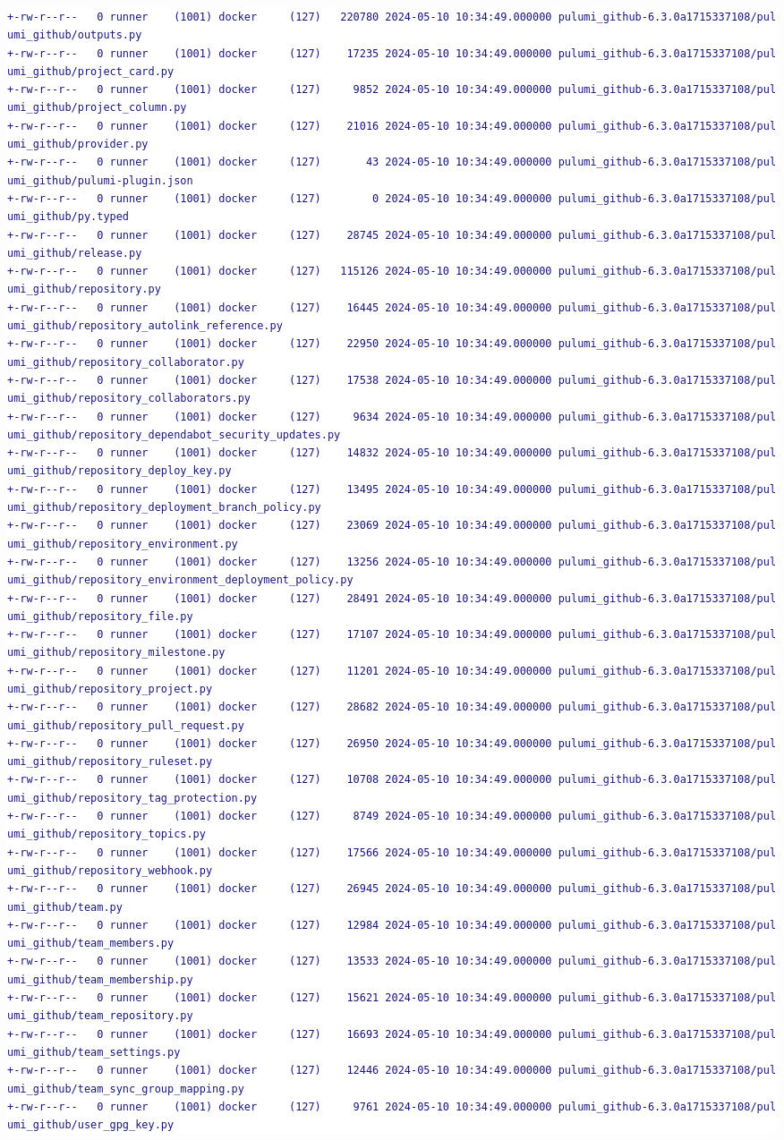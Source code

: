 ```diff
+-rw-r--r--   0 runner    (1001) docker     (127)   220780 2024-05-10 10:34:49.000000 pulumi_github-6.3.0a1715337108/pulumi_github/outputs.py
+-rw-r--r--   0 runner    (1001) docker     (127)    17235 2024-05-10 10:34:49.000000 pulumi_github-6.3.0a1715337108/pulumi_github/project_card.py
+-rw-r--r--   0 runner    (1001) docker     (127)     9852 2024-05-10 10:34:49.000000 pulumi_github-6.3.0a1715337108/pulumi_github/project_column.py
+-rw-r--r--   0 runner    (1001) docker     (127)    21016 2024-05-10 10:34:49.000000 pulumi_github-6.3.0a1715337108/pulumi_github/provider.py
+-rw-r--r--   0 runner    (1001) docker     (127)       43 2024-05-10 10:34:49.000000 pulumi_github-6.3.0a1715337108/pulumi_github/pulumi-plugin.json
+-rw-r--r--   0 runner    (1001) docker     (127)        0 2024-05-10 10:34:49.000000 pulumi_github-6.3.0a1715337108/pulumi_github/py.typed
+-rw-r--r--   0 runner    (1001) docker     (127)    28745 2024-05-10 10:34:49.000000 pulumi_github-6.3.0a1715337108/pulumi_github/release.py
+-rw-r--r--   0 runner    (1001) docker     (127)   115126 2024-05-10 10:34:49.000000 pulumi_github-6.3.0a1715337108/pulumi_github/repository.py
+-rw-r--r--   0 runner    (1001) docker     (127)    16445 2024-05-10 10:34:49.000000 pulumi_github-6.3.0a1715337108/pulumi_github/repository_autolink_reference.py
+-rw-r--r--   0 runner    (1001) docker     (127)    22950 2024-05-10 10:34:49.000000 pulumi_github-6.3.0a1715337108/pulumi_github/repository_collaborator.py
+-rw-r--r--   0 runner    (1001) docker     (127)    17538 2024-05-10 10:34:49.000000 pulumi_github-6.3.0a1715337108/pulumi_github/repository_collaborators.py
+-rw-r--r--   0 runner    (1001) docker     (127)     9634 2024-05-10 10:34:49.000000 pulumi_github-6.3.0a1715337108/pulumi_github/repository_dependabot_security_updates.py
+-rw-r--r--   0 runner    (1001) docker     (127)    14832 2024-05-10 10:34:49.000000 pulumi_github-6.3.0a1715337108/pulumi_github/repository_deploy_key.py
+-rw-r--r--   0 runner    (1001) docker     (127)    13495 2024-05-10 10:34:49.000000 pulumi_github-6.3.0a1715337108/pulumi_github/repository_deployment_branch_policy.py
+-rw-r--r--   0 runner    (1001) docker     (127)    23069 2024-05-10 10:34:49.000000 pulumi_github-6.3.0a1715337108/pulumi_github/repository_environment.py
+-rw-r--r--   0 runner    (1001) docker     (127)    13256 2024-05-10 10:34:49.000000 pulumi_github-6.3.0a1715337108/pulumi_github/repository_environment_deployment_policy.py
+-rw-r--r--   0 runner    (1001) docker     (127)    28491 2024-05-10 10:34:49.000000 pulumi_github-6.3.0a1715337108/pulumi_github/repository_file.py
+-rw-r--r--   0 runner    (1001) docker     (127)    17107 2024-05-10 10:34:49.000000 pulumi_github-6.3.0a1715337108/pulumi_github/repository_milestone.py
+-rw-r--r--   0 runner    (1001) docker     (127)    11201 2024-05-10 10:34:49.000000 pulumi_github-6.3.0a1715337108/pulumi_github/repository_project.py
+-rw-r--r--   0 runner    (1001) docker     (127)    28682 2024-05-10 10:34:49.000000 pulumi_github-6.3.0a1715337108/pulumi_github/repository_pull_request.py
+-rw-r--r--   0 runner    (1001) docker     (127)    26950 2024-05-10 10:34:49.000000 pulumi_github-6.3.0a1715337108/pulumi_github/repository_ruleset.py
+-rw-r--r--   0 runner    (1001) docker     (127)    10708 2024-05-10 10:34:49.000000 pulumi_github-6.3.0a1715337108/pulumi_github/repository_tag_protection.py
+-rw-r--r--   0 runner    (1001) docker     (127)     8749 2024-05-10 10:34:49.000000 pulumi_github-6.3.0a1715337108/pulumi_github/repository_topics.py
+-rw-r--r--   0 runner    (1001) docker     (127)    17566 2024-05-10 10:34:49.000000 pulumi_github-6.3.0a1715337108/pulumi_github/repository_webhook.py
+-rw-r--r--   0 runner    (1001) docker     (127)    26945 2024-05-10 10:34:49.000000 pulumi_github-6.3.0a1715337108/pulumi_github/team.py
+-rw-r--r--   0 runner    (1001) docker     (127)    12984 2024-05-10 10:34:49.000000 pulumi_github-6.3.0a1715337108/pulumi_github/team_members.py
+-rw-r--r--   0 runner    (1001) docker     (127)    13533 2024-05-10 10:34:49.000000 pulumi_github-6.3.0a1715337108/pulumi_github/team_membership.py
+-rw-r--r--   0 runner    (1001) docker     (127)    15621 2024-05-10 10:34:49.000000 pulumi_github-6.3.0a1715337108/pulumi_github/team_repository.py
+-rw-r--r--   0 runner    (1001) docker     (127)    16693 2024-05-10 10:34:49.000000 pulumi_github-6.3.0a1715337108/pulumi_github/team_settings.py
+-rw-r--r--   0 runner    (1001) docker     (127)    12446 2024-05-10 10:34:49.000000 pulumi_github-6.3.0a1715337108/pulumi_github/team_sync_group_mapping.py
+-rw-r--r--   0 runner    (1001) docker     (127)     9761 2024-05-10 10:34:49.000000 pulumi_github-6.3.0a1715337108/pulumi_github/user_gpg_key.py
```